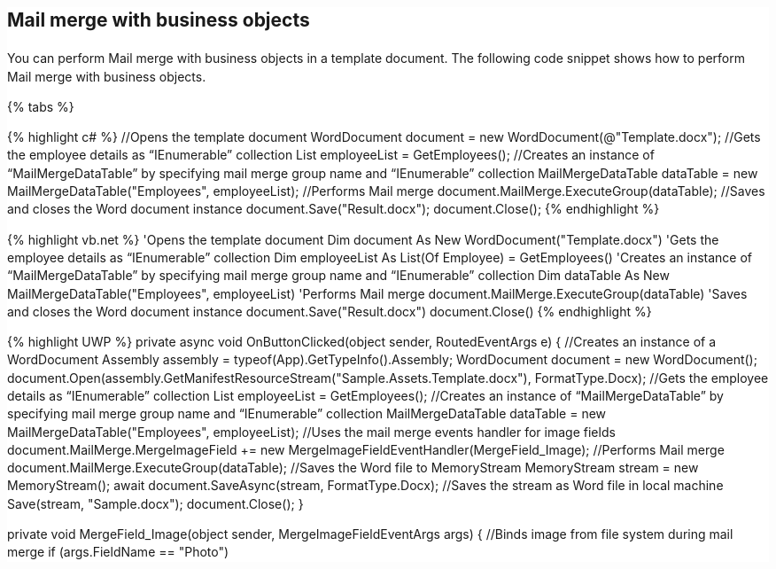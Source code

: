 ## Mail merge with business objects

You can perform Mail merge with business objects in a template document. The following code snippet shows how to perform Mail merge with business objects.

{% tabs %} 

{% highlight c# %}
//Opens the template document
WordDocument document = new WordDocument(@"Template.docx");
//Gets the employee details as “IEnumerable” collection
List<Employee> employeeList = GetEmployees();
//Creates an instance of “MailMergeDataTable” by specifying mail merge group name and “IEnumerable” collection
MailMergeDataTable dataTable = new MailMergeDataTable("Employees", employeeList);
//Performs Mail merge
document.MailMerge.ExecuteGroup(dataTable);
//Saves and closes the Word document instance
document.Save("Result.docx");
document.Close();
{% endhighlight %}

{% highlight vb.net %}
'Opens the template document
Dim document As New WordDocument("Template.docx")
'Gets the employee details as “IEnumerable” collection
Dim employeeList As List(Of Employee) = GetEmployees()
'Creates an instance of “MailMergeDataTable” by specifying mail merge group name and “IEnumerable” collection
Dim dataTable As New MailMergeDataTable("Employees", employeeList)
'Performs Mail merge
document.MailMerge.ExecuteGroup(dataTable)
'Saves and closes the Word document instance
document.Save("Result.docx")
document.Close()
{% endhighlight %}

{% highlight UWP %}
private async void OnButtonClicked(object sender, RoutedEventArgs e)
{
	//Creates an instance of a WordDocument
	Assembly assembly = typeof(App).GetTypeInfo().Assembly;
	WordDocument document = new WordDocument();
	document.Open(assembly.GetManifestResourceStream("Sample.Assets.Template.docx"), FormatType.Docx);
	//Gets the employee details as “IEnumerable” collection
	List<Employee> employeeList = GetEmployees();
	//Creates an instance of “MailMergeDataTable” by specifying mail merge group name and “IEnumerable” collection
	MailMergeDataTable dataTable = new MailMergeDataTable("Employees", employeeList);
	//Uses the mail merge events handler for image fields
	document.MailMerge.MergeImageField += new MergeImageFieldEventHandler(MergeField_Image);
	//Performs Mail merge
	document.MailMerge.ExecuteGroup(dataTable);
	//Saves the Word file to MemoryStream
	MemoryStream stream = new MemoryStream();
	await document.SaveAsync(stream, FormatType.Docx);
	//Saves the stream as Word file in local machine
	Save(stream, "Sample.docx");
	document.Close();
}

private void MergeField_Image(object sender, MergeImageFieldEventArgs args)
{
	//Binds image from file system during mail merge
	if (args.FieldName == "Photo")